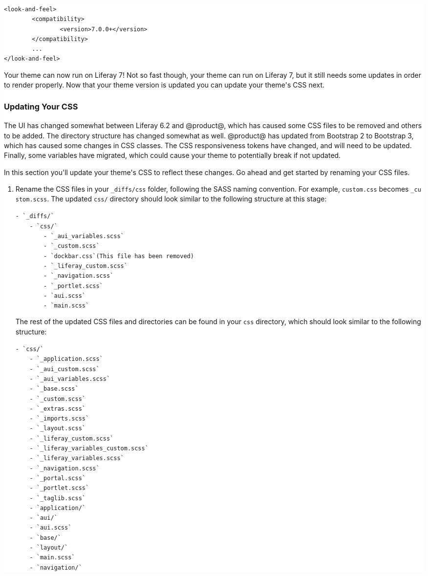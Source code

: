     <look-and-feel>
            <compatibility>
                    <version>7.0.0+</version>
            </compatibility>
            ...
    </look-and-feel>

Your theme can now run on Liferay 7! Not so fast though, your theme can run on
Liferay 7, but it still needs some updates in order to render properly. Now that
your theme version is updated you can update your theme's CSS next.

### Updating Your CSS

The UI has changed somewhat between Liferay 6.2 and @product@, which has caused
some CSS files to be removed and others to be added. The directory structure has
changed somewhat as well. @product@ has updated from Bootstrap 2 to Bootstrap 3, 
which has caused some changes in CSS classes. The CSS responsiveness tokens have 
changed, and will need to be updated. Finally, some variables have migrated, 
which could cause your theme to potentially break if not updated.

In this section you'll update your theme's CSS to reflect these changes. Go
ahead and get started by renaming your CSS files.

1.  Rename the CSS files in your `_diffs/css` folder, following the SASS naming 
    convention. For example, `custom.css` becomes `_custom.scss`. The updated 
    `css/` directory should look similar to the following structure at this 
    stage:

        - `_diffs/`
            - `css/`
                - `_aui_variables.scss`
                - `_custom.scss`
                - `dockbar.css`(This file has been removed)
                - `_liferay_custom.scss`
                - `_navigation.scss`
                - `_portlet.scss`
                - `aui.scss`
                - `main.scss`



    The rest of the updated CSS files and directories can be found in your `css` 
    directory, which should look similar to the following structure:

        - `css/`
            - `_application.scss`
            - `_aui_custom.scss`
            - `_aui_variables.scss`
            - `_base.scss`
            - `_custom.scss`
            - `_extras.scss`
            - `_imports.scss`
            - `_layout.scss`
            - `_liferay_custom.scss`
            - `_liferay_variables_custom.scss`
            - `_liferay_variables.scss`
            - `_navigation.scss`
            - `_portal.scss`
            - `_portlet.scss`
            - `_taglib.scss`
            - `application/`
            - `aui/`
            - `aui.scss`
            - `base/`
            - `layout/`
            - `main.scss`
            - `navigation/`